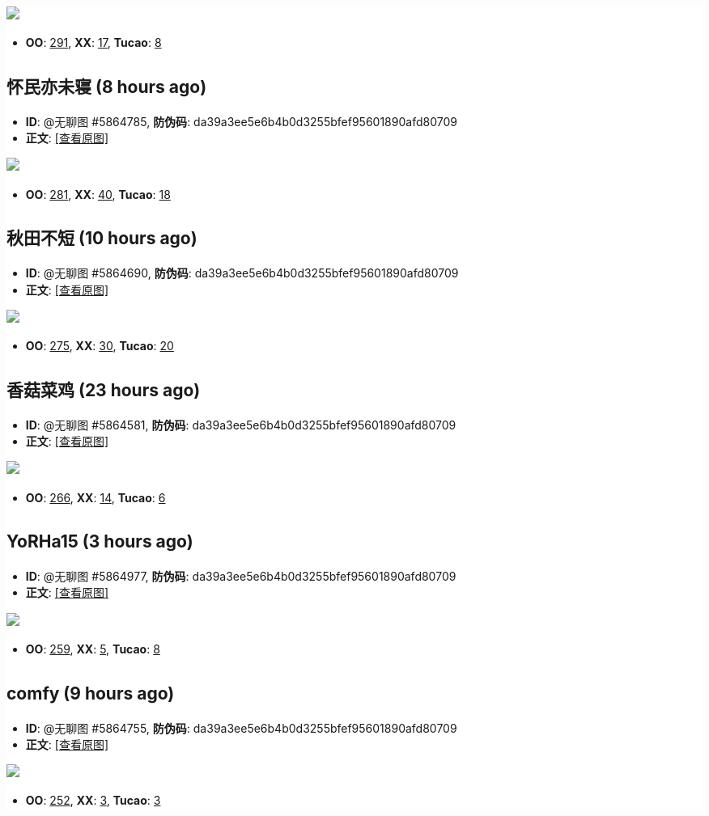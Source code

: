 ![](https://img.toto.im/mw600/008HL3Tkly1hz6xdnt8i5j30pa0jzjuh.jpg)
- **OO**: [291](https://jandan.net/t/5864689#tucao-like), **XX**: [17](https://jandan.net/t/5864689#tucao-unlike), **Tucao**: [8](https://jandan.net/t/5864689#tucao-list)

## 怀民亦未寝 (8 hours ago) 

- **ID**: @无聊图 #5864785, **防伪码**: da39a3ee5e6b4b0d3255bfef95601890afd80709
- **正文**: [[查看原图]](//img.toto.im/large/008HL3Tkly1hz710h1s6bj30mn0o10tw.jpg)  

![](https://img.toto.im/mw600/008HL3Tkly1hz710h1s6bj30mn0o10tw.jpg)
- **OO**: [281](https://jandan.net/t/5864785#tucao-like), **XX**: [40](https://jandan.net/t/5864785#tucao-unlike), **Tucao**: [18](https://jandan.net/t/5864785#tucao-list)

## 秋田不短 (10 hours ago) 

- **ID**: @无聊图 #5864690, **防伪码**: da39a3ee5e6b4b0d3255bfef95601890afd80709
- **正文**: [[查看原图]](//img.toto.im/large/008HL3Tkly1hz6xdtyimuj30ch0fx3zg.jpg)  

![](https://img.toto.im/mw600/008HL3Tkly1hz6xdtyimuj30ch0fx3zg.jpg)
- **OO**: [275](https://jandan.net/t/5864690#tucao-like), **XX**: [30](https://jandan.net/t/5864690#tucao-unlike), **Tucao**: [20](https://jandan.net/t/5864690#tucao-list)

## 香菇菜鸡 (23 hours ago) 

- **ID**: @无聊图 #5864581, **防伪码**: da39a3ee5e6b4b0d3255bfef95601890afd80709
- **正文**: [[查看原图]](//img.toto.im/large/008bDdGsly1hz6altcdjvj30go0fytaa.jpg)  

![](https://img.toto.im/mw600/008bDdGsly1hz6altcdjvj30go0fytaa.jpg)
- **OO**: [266](https://jandan.net/t/5864581#tucao-like), **XX**: [14](https://jandan.net/t/5864581#tucao-unlike), **Tucao**: [6](https://jandan.net/t/5864581#tucao-list)

## YoRHa15 (3 hours ago) 

- **ID**: @无聊图 #5864977, **防伪码**: da39a3ee5e6b4b0d3255bfef95601890afd80709
- **正文**: [[查看原图]](//img.toto.im/large/008HL3Tkly1hz4kyowlc2j30u00wqjth.jpg)  

![](https://img.toto.im/mw600/008HL3Tkly1hz4kyowlc2j30u00wqjth.jpg)
- **OO**: [259](https://jandan.net/t/5864977#tucao-like), **XX**: [5](https://jandan.net/t/5864977#tucao-unlike), **Tucao**: [8](https://jandan.net/t/5864977#tucao-list)

## comfy (9 hours ago) 

- **ID**: @无聊图 #5864755, **防伪码**: da39a3ee5e6b4b0d3255bfef95601890afd80709
- **正文**: [[查看原图]](//img.toto.im/large/738d919cgy1hz52wh30anj20m80mah3f.jpg)  

![](https://img.toto.im/mw600/738d919cgy1hz52wh30anj20m80mah3f.jpg)
- **OO**: [252](https://jandan.net/t/5864755#tucao-like), **XX**: [3](https://jandan.net/t/5864755#tucao-unlike), **Tucao**: [3](https://jandan.net/t/5864755#tucao-list)
